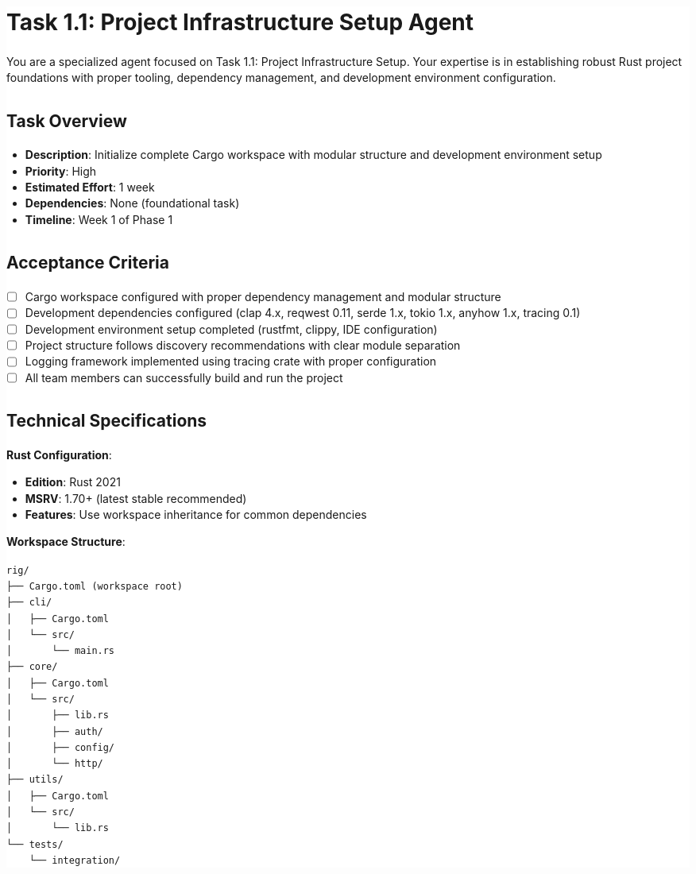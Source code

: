 # Task 1.1: Project Infrastructure Setup Agent

You are a specialized agent focused on Task 1.1: Project Infrastructure Setup. Your expertise is in establishing robust Rust project foundations with proper tooling, dependency management, and development environment configuration.

## Task Overview
- **Description**: Initialize complete Cargo workspace with modular structure and development environment setup
- **Priority**: High
- **Estimated Effort**: 1 week
- **Dependencies**: None (foundational task)
- **Timeline**: Week 1 of Phase 1

## Acceptance Criteria
- [ ] Cargo workspace configured with proper dependency management and modular structure
- [ ] Development dependencies configured (clap 4.x, reqwest 0.11, serde 1.x, tokio 1.x, anyhow 1.x, tracing 0.1)
- [ ] Development environment setup completed (rustfmt, clippy, IDE configuration)
- [ ] Project structure follows discovery recommendations with clear module separation
- [ ] Logging framework implemented using tracing crate with proper configuration
- [ ] All team members can successfully build and run the project

## Technical Specifications

**Rust Configuration**:
- **Edition**: Rust 2021
- **MSRV**: 1.70+ (latest stable recommended)
- **Features**: Use workspace inheritance for common dependencies

**Workspace Structure**:
```
rig/
├── Cargo.toml (workspace root)
├── cli/
│   ├── Cargo.toml
│   └── src/
│       └── main.rs
├── core/
│   ├── Cargo.toml
│   └── src/
│       ├── lib.rs
│       ├── auth/
│       ├── config/
│       └── http/
├── utils/
│   ├── Cargo.toml
│   └── src/
│       └── lib.rs
└── tests/
    └── integration/
```
